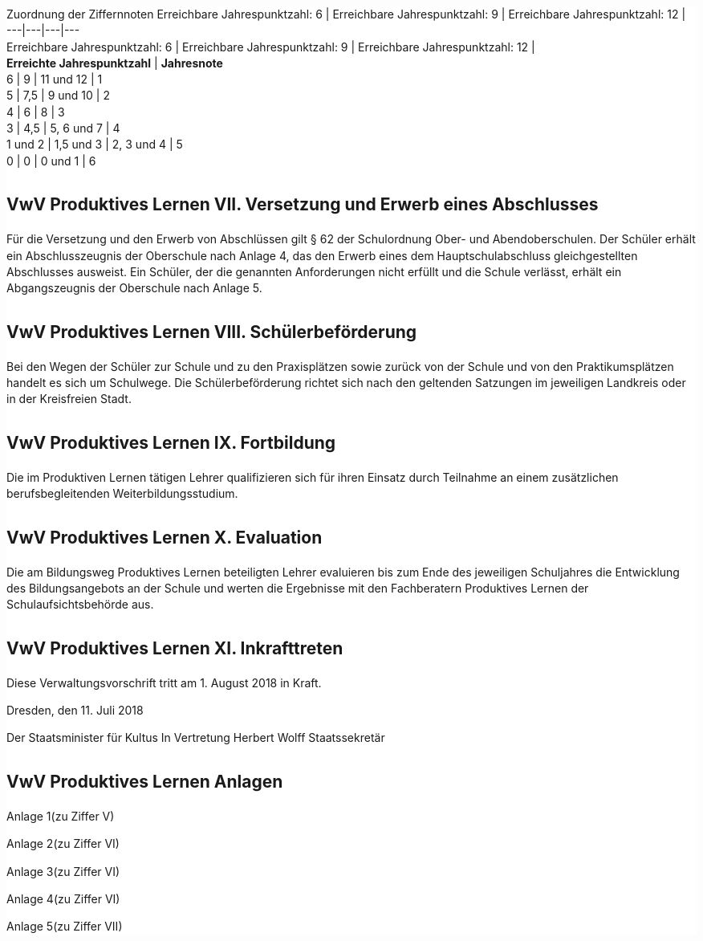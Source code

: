 Zuordnung der Ziffernnoten Erreichbare Jahrespunktzahl: 6 | Erreichbare
Jahrespunktzahl: 9  | Erreichbare Jahrespunktzahl: 12 |  
---|---|---|---  
Erreichbare Jahrespunktzahl: 6 | Erreichbare Jahrespunktzahl: 9  | Erreichbare
Jahrespunktzahl: 12 |  
**Erreichte Jahrespunktzahl** | **Jahresnote**  
6 | 9 | 11 und 12 | 1  
5 | 7,5 | 9 und 10 | 2  
4 | 6 | 8 | 3  
3 | 4,5 | 5, 6 und 7 | 4  
1 und 2 | 1,5 und 3 | 2, 3 und 4 | 5  
0 | 0 | 0 und 1 | 6



## VwV Produktives Lernen VII. Versetzung und Erwerb eines Abschlusses

Für die Versetzung und den Erwerb von Abschlüssen gilt § 62 der Schulordnung Ober- und Abendoberschulen. Der Schüler erhält ein Abschlusszeugnis der Oberschule nach Anlage 4, das den Erwerb eines dem Hauptschulabschluss gleichgestellten Abschlusses ausweist. Ein Schüler, der die genannten Anforderungen nicht erfüllt und die Schule verlässt, erhält ein Abgangszeugnis der Oberschule nach Anlage 5.


## VwV Produktives Lernen VIII. Schülerbeförderung

Bei den Wegen der Schüler zur Schule und zu den Praxisplätzen sowie zurück von der Schule und von den Praktikumsplätzen handelt es sich um Schulwege. Die Schülerbeförderung richtet sich nach den geltenden Satzungen im jeweiligen Landkreis oder in der Kreisfreien Stadt.


## VwV Produktives Lernen IX. Fortbildung

Die im Produktiven Lernen tätigen Lehrer qualifizieren sich für ihren Einsatz durch Teilnahme an einem zusätzlichen berufsbegleitenden Weiterbildungsstudium.


## VwV Produktives Lernen X. Evaluation

Die am Bildungsweg Produktives Lernen beteiligten Lehrer evaluieren bis zum Ende des jeweiligen Schuljahres die Entwicklung des Bildungsangebots an der Schule und werten die Ergebnisse mit den Fachberatern Produktives Lernen der Schulaufsichtsbehörde aus.


## VwV Produktives Lernen XI. Inkrafttreten

Diese Verwaltungsvorschrift tritt am 1. August 2018 in Kraft.

Dresden, den 11. Juli 2018

Der Staatsminister für Kultus 
          In Vertretung
          Herbert Wolff
          Staatssekretär


## VwV Produktives Lernen Anlagen

Anlage 1(zu Ziffer V)

Anlage 2(zu Ziffer VI)

Anlage 3(zu Ziffer VI)

Anlage 4(zu Ziffer VI)

Anlage 5(zu Ziffer VII)

